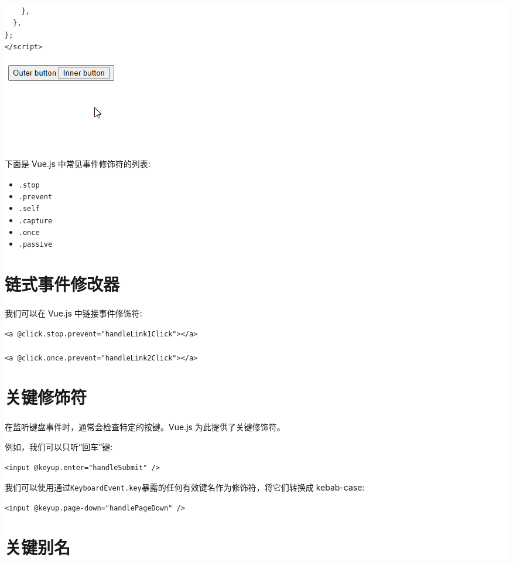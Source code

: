 ```
    },
  },
};
</script>
```

![](img/0dff2c400b90853b58d2867fe6fefb02.png)

下面是 Vue.js 中常见事件修饰符的列表:

*   `.stop`
*   `.prevent`
*   `.self`
*   `.capture`
*   `.once`
*   `.passive`

# 链式事件修改器

我们可以在 Vue.js 中链接事件修饰符:

```
<a @click.stop.prevent="handleLink1Click"></a>

<a @click.once.prevent="handleLink2Click"></a>
```

# 关键修饰符

在监听键盘事件时，通常会检查特定的按键。Vue.js 为此提供了关键修饰符。

例如，我们可以只听“回车”键:

```
<input @keyup.enter="handleSubmit" />
```

我们可以使用通过`KeyboardEvent.key`暴露的任何有效键名作为修饰符，将它们转换成 kebab-case:

```
<input @keyup.page-down="handlePageDown" />
```

# 关键别名
